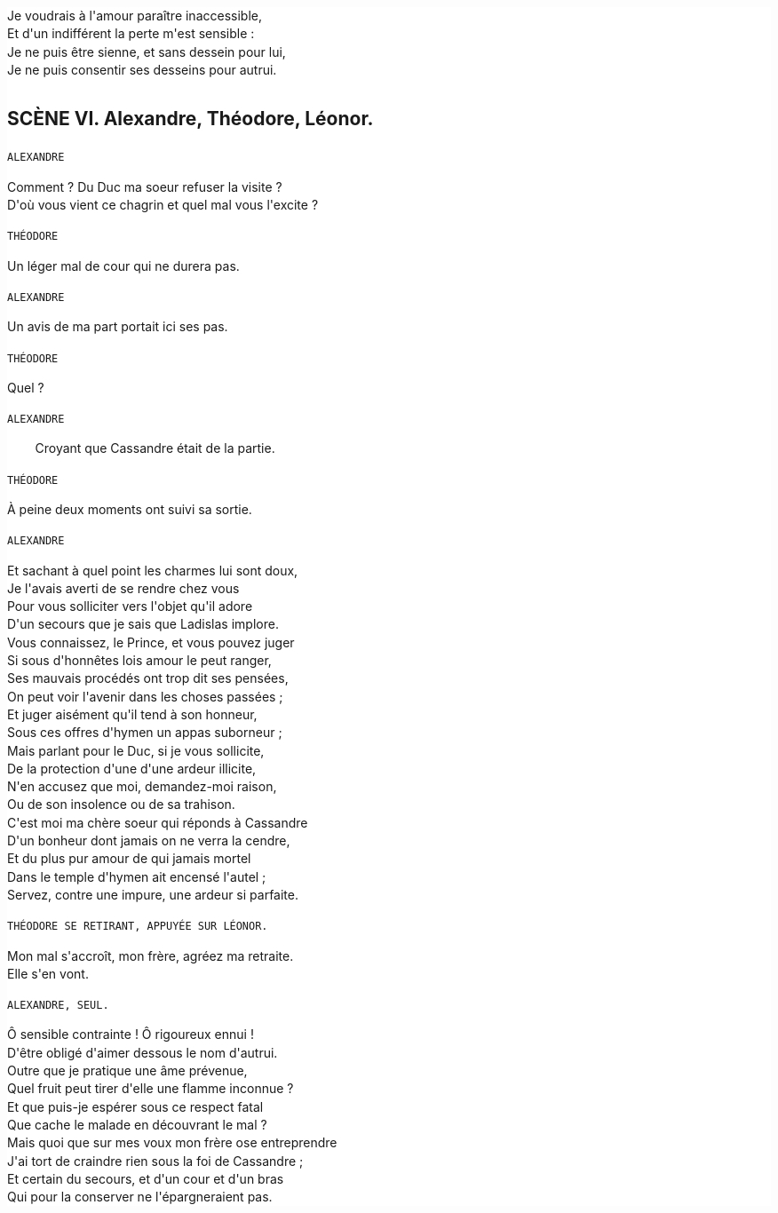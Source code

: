 Je voudrais à l'amour paraître inaccessible,  
Et d'un indifférent la perte m'est sensible :  
Je ne puis être sienne, et sans dessein pour lui,  
Je ne puis consentir ses desseins pour autrui.  


## SCÈNE VI. Alexandre, Théodore, Léonor.

    ALEXANDRE
Comment ? Du Duc ma soeur refuser la visite ?  
D'où vous vient ce chagrin et quel mal vous l'excite ?  

    THÉODORE
Un léger mal de cour qui ne durera pas.  

    ALEXANDRE
Un avis de ma part portait ici ses pas.  

    THÉODORE
Quel ?  

    ALEXANDRE
        Croyant que Cassandre était de la partie.  

    THÉODORE
À peine deux moments ont suivi sa sortie.  

    ALEXANDRE
Et sachant à quel point les charmes lui sont doux,  
Je l'avais averti de se rendre chez vous  
Pour vous solliciter vers l'objet qu'il adore  
D'un secours que je sais que Ladislas implore.  
Vous connaissez, le Prince, et vous pouvez juger  
Si sous d'honnêtes lois amour le peut ranger,  
Ses mauvais procédés ont trop dit ses pensées,  
On peut voir l'avenir dans les choses passées ;  
Et juger aisément qu'il tend à son honneur,  
Sous ces offres d'hymen un appas suborneur ;  
Mais parlant pour le Duc, si je vous sollicite,  
De la protection d'une d'une ardeur illicite,  
N'en accusez que moi, demandez-moi raison,  
Ou de son insolence ou de sa trahison.  
C'est moi ma chère soeur qui réponds à Cassandre  
D'un bonheur dont jamais on ne verra la cendre,  
Et du plus pur amour de qui jamais mortel  
Dans le temple d'hymen ait encensé l'autel ;  
Servez, contre une impure, une ardeur si parfaite.  

    THÉODORE SE RETIRANT, APPUYÉE SUR LÉONOR.
Mon mal s'accroît, mon frère, agréez ma retraite.  
Elle s'en vont.


    ALEXANDRE, SEUL.
Ô sensible contrainte ! Ô rigoureux ennui !  
D'être obligé d'aimer dessous le nom d'autrui.  
Outre que je pratique une âme prévenue,  
Quel fruit peut tirer d'elle une flamme inconnue ?  
Et que puis-je espérer sous ce respect fatal  
Que cache le malade en découvrant le mal ?  
Mais quoi que sur mes voux mon frère ose entreprendre  
J'ai tort de craindre rien sous la foi de Cassandre ;  
Et certain du secours, et d'un cour et d'un bras  
Qui pour la conserver ne l'épargneraient pas.  
